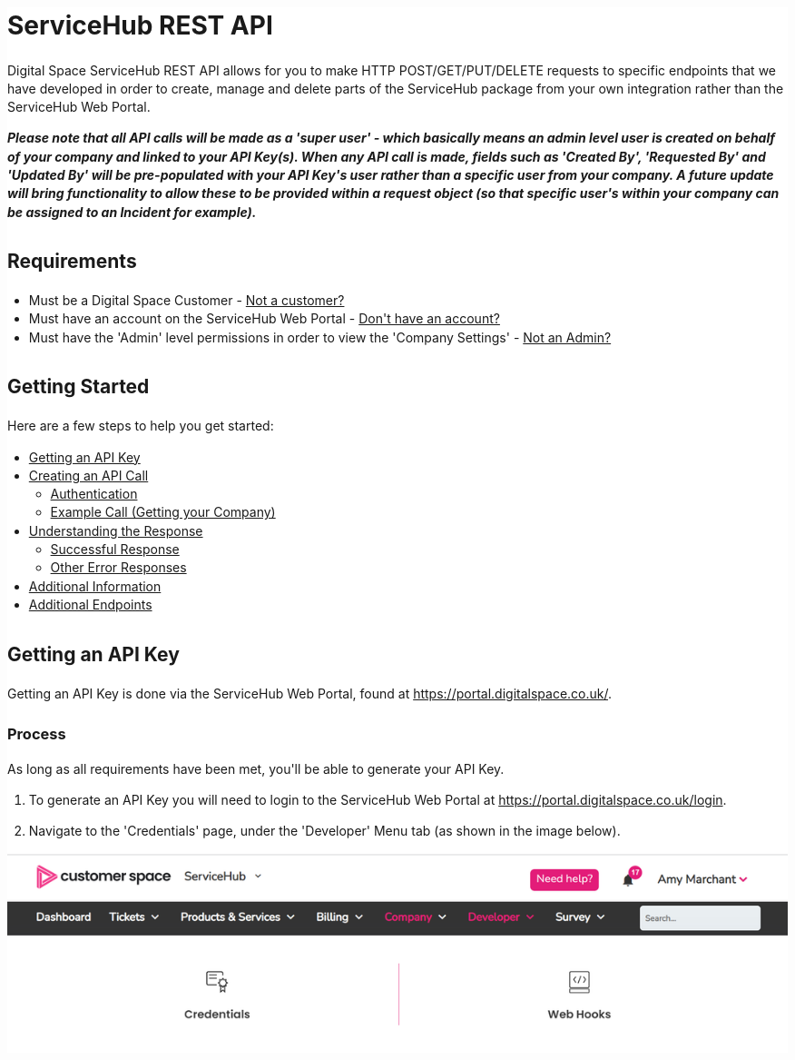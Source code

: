 # ServiceHub REST API

Digital Space ServiceHub REST API allows for you to make HTTP POST/GET/PUT/DELETE requests to specific endpoints that we have developed in order to create, manage and delete parts of the ServiceHub package from your own integration rather than the ServiceHub Web Portal.

_**Please note that all API calls will be made as a 'super user' - which basically means an admin level user is created on behalf of your company and linked to your API Key(s). When any API call is made, fields such as 'Created By', 'Requested By' and 'Updated By' will be pre-populated with your API Key's user rather than a specific user from your company. A future update will bring functionality to allow these to be provided within a request object (so that specific user's within your company can be assigned to an Incident for example).**_

## Requirements

* Must be a Digital Space Customer - [Not a customer?](#not-a-customer)
* Must have an account on the ServiceHub Web Portal - [Don't have an account?](#dont-have-an-account)
* Must have the 'Admin' level permissions in order to view the 'Company Settings' - [Not an Admin?](#not-an-admin)

## Getting Started

Here are a few steps to help you get started:

* [Getting an API Key](#getting-an-API-Key)
* [Creating an API Call](#creating-an-api-call)
    * [Authentication](#authentication)
    * [Example Call (Getting your Company)](#example-call-getting-your-company)
* [Understanding the Response](#understanding-the-response)
    * [Successful Response](#successful-response)
    * [Other Error Responses](#other-error-responses)
* [Additional Information](#additional-information)
* [Additional Endpoints](#additional-endpoints)

## Getting an API Key

Getting an API Key is done via the ServiceHub Web Portal, found at https://portal.digitalspace.co.uk/.

### Process

As long as all requirements have been met, you'll be able to generate your API Key.

 1. To generate an API Key you will need to login to the ServiceHub Web Portal at https://portal.digitalspace.co.uk/login.

 2. Navigate to the 'Credentials' page, under the 'Developer' Menu tab (as shown in the image below).

![](https://github.com/timicoltd/ServiceHub-Developer/blob/master/images/API%20Keys.png)
 